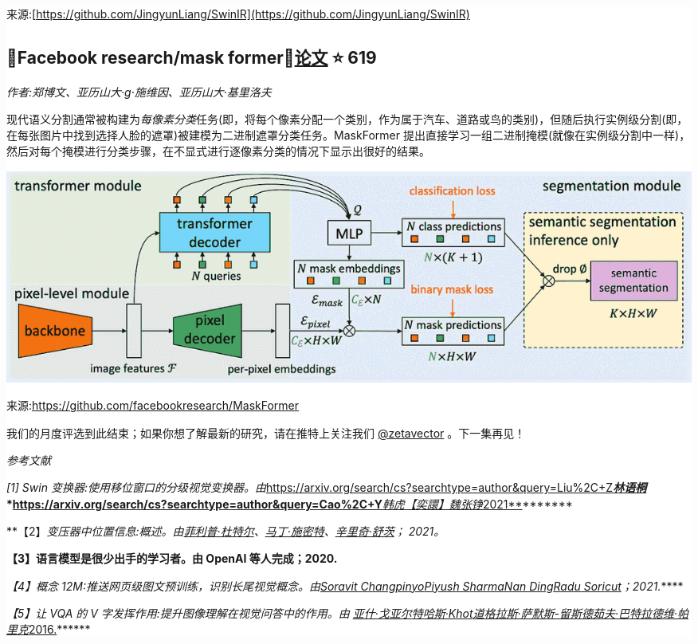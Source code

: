 来源:[https://github.com/JingyunLiang/SwinIR](https://github.com/JingyunLiang/SwinIR)

## 👾Facebook research/mask former📄[论文](https://arxiv.org/abs/2107.06278) ⭐️ 619

*作者:郑博文、亚历山大·g·施维因、亚历山大·基里洛夫*

现代语义分割通常被构建为*每像素分类*任务(即，将每个像素分配一个类别，作为属于汽车、道路或鸟的类别)，但随后执行实例级分割(即，在每张图片中找到选择人脸的遮罩)被建模为二进制遮罩分类任务。MaskFormer 提出直接学习一组二进制掩模(就像在实例级分割中一样)，然后对每个掩模进行分类步骤，在不显式进行逐像素分类的情况下显示出很好的结果。

![](img/2105984e22d4e3901bb8eba3988a4557.png)

来源:https://github.com/facebookresearch/MaskFormer

我们的月度评选到此结束；如果你想了解最新的研究，请在推特上关注我们 [@zetavector](https://twitter.com/ZetaVector) 。下一集再见！

*参考文献*

*[1] Swin 变换器:使用移位窗口的分级视觉变换器。由*<https://arxiv.org/search/cs?searchtype=author&query=Liu%2C+Z>**[*林语桐*](https://arxiv.org/search/cs?searchtype=author&query=Lin%2C+Y)*<https://arxiv.org/search/cs?searchtype=author&query=Cao%2C+Y>**[*韩虎*](https://arxiv.org/search/cs?searchtype=author&query=Hu%2C+H)*[*【奕譞】魏*](https://arxiv.org/search/cs?searchtype=author&query=Wei%2C+Y)*[*张铮*2021**](https://arxiv.org/search/cs?searchtype=author&query=Zhang%2C+Z)*******

**【2】*变压器中位置信息:概述。由[菲利普·杜特尔](https://arxiv.org/search/cs?searchtype=author&query=Dufter%2C+P)、[马丁·施密特](https://arxiv.org/search/cs?searchtype=author&query=Schmitt%2C+M)、[辛里奇·舒茨](https://arxiv.org/search/cs?searchtype=author&query=Sch%C3%BCtze%2C+H)； *2021。**

**【3】语言模型是很少出手的学习者。由 OpenAI 等人完成；2020.**

**【4】概念 12M:推送网页级图文预训练，识别长尾视觉概念。由*[*Soravit Changpinyo*](https://arxiv.org/search/cs?searchtype=author&query=Changpinyo%2C+S)*[*Piyush Sharma*](https://arxiv.org/search/cs?searchtype=author&query=Sharma%2C+P)*[*Nan Ding*](https://arxiv.org/search/cs?searchtype=author&query=Ding%2C+N)*[*Radu Soricut*](https://arxiv.org/search/cs?searchtype=author&query=Soricut%2C+R)*；2021.*****

***【5】让 VQA 的 V 字发挥作用:提升图像理解在视觉问答中的作用。由* [*亚什·戈亚尔*](https://arxiv.org/search/cs?searchtype=author&query=Goyal%2C+Y)*[*特哈斯·Khot*](https://arxiv.org/search/cs?searchtype=author&query=Khot%2C+T)*[*道格拉斯·萨默斯-留斯*](https://arxiv.org/search/cs?searchtype=author&query=Summers-Stay%2C+D)*[*德茹夫·巴特拉*](https://arxiv.org/search/cs?searchtype=author&query=Batra%2C+D)*[*德维·帕里克*2016.](https://arxiv.org/search/cs?searchtype=author&query=Parikh%2C+D)******